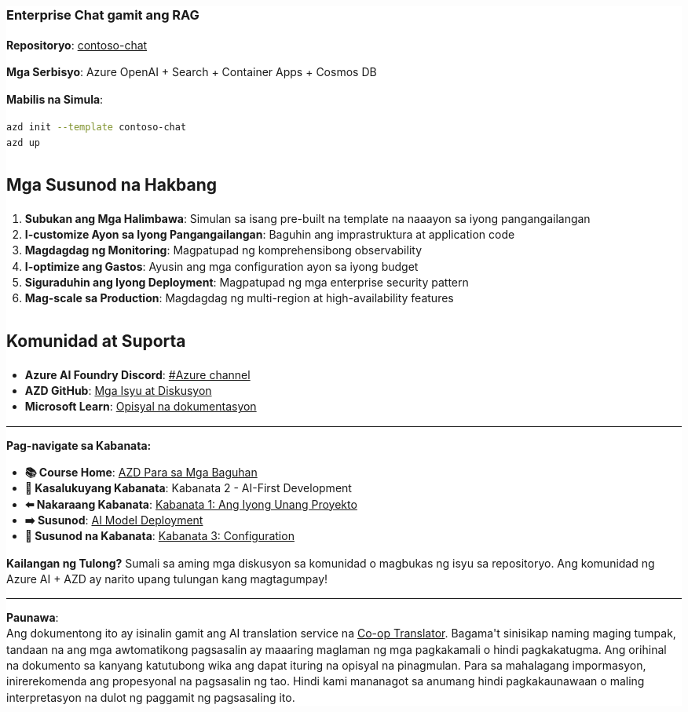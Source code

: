 ### Enterprise Chat gamit ang RAG

**Repositoryo**: [contoso-chat](https://github.com/Azure-Samples/contoso-chat)

**Mga Serbisyo**: Azure OpenAI + Search + Container Apps + Cosmos DB

**Mabilis na Simula**:
```bash
azd init --template contoso-chat
azd up
```

## Mga Susunod na Hakbang

1. **Subukan ang Mga Halimbawa**: Simulan sa isang pre-built na template na naaayon sa iyong pangangailangan
2. **I-customize Ayon sa Iyong Pangangailangan**: Baguhin ang imprastruktura at application code
3. **Magdagdag ng Monitoring**: Magpatupad ng komprehensibong observability
4. **I-optimize ang Gastos**: Ayusin ang mga configuration ayon sa iyong budget
5. **Siguraduhin ang Iyong Deployment**: Magpatupad ng mga enterprise security pattern
6. **Mag-scale sa Production**: Magdagdag ng multi-region at high-availability features

## Komunidad at Suporta

- **Azure AI Foundry Discord**: [#Azure channel](https://discord.gg/microsoft-azure)
- **AZD GitHub**: [Mga Isyu at Diskusyon](https://github.com/Azure/azure-dev)
- **Microsoft Learn**: [Opisyal na dokumentasyon](https://learn.microsoft.com/azure/ai-studio/)

---

**Pag-navigate sa Kabanata:**
- **📚 Course Home**: [AZD Para sa Mga Baguhan](../../README.md)
- **📖 Kasalukuyang Kabanata**: Kabanata 2 - AI-First Development
- **⬅️ Nakaraang Kabanata**: [Kabanata 1: Ang Iyong Unang Proyekto](../getting-started/first-project.md)
- **➡️ Susunod**: [AI Model Deployment](ai-model-deployment.md)
- **🚀 Susunod na Kabanata**: [Kabanata 3: Configuration](../getting-started/configuration.md)

**Kailangan ng Tulong?** Sumali sa aming mga diskusyon sa komunidad o magbukas ng isyu sa repositoryo. Ang komunidad ng Azure AI + AZD ay narito upang tulungan kang magtagumpay!

---

**Paunawa**:  
Ang dokumentong ito ay isinalin gamit ang AI translation service na [Co-op Translator](https://github.com/Azure/co-op-translator). Bagama't sinisikap naming maging tumpak, tandaan na ang mga awtomatikong pagsasalin ay maaaring maglaman ng mga pagkakamali o hindi pagkakatugma. Ang orihinal na dokumento sa kanyang katutubong wika ang dapat ituring na opisyal na pinagmulan. Para sa mahalagang impormasyon, inirerekomenda ang propesyonal na pagsasalin ng tao. Hindi kami mananagot sa anumang hindi pagkakaunawaan o maling interpretasyon na dulot ng paggamit ng pagsasaling ito.